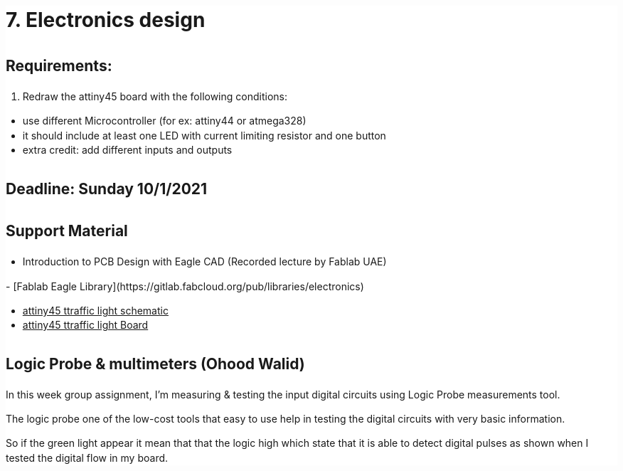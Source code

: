 # 7. Electronics design



## Requirements:
1.  Redraw the attiny45 board with the following conditions:
- use different Microcontroller (for ex: attiny44 or atmega328)
- it should include at least one LED with current limiting resistor and one button
- extra credit: add different inputs and outputs

## Deadline: Sunday 10/1/2021

## Support Material

- Introduction to PCB Design with Eagle CAD (Recorded lecture by Fablab UAE)
<iframe width="560" height="315" src="https://www.youtube.com/embed/u_EjbBBpyro" frameborder="0" allow="accelerometer; autoplay; clipboard-write; encrypted-media; gyroscope; picture-in-picture" allowfullscreen></iframe>
- [Fablab Eagle Library](https://gitlab.fabcloud.org/pub/libraries/electronics)

- [attiny45 ttraffic light schematic](../files/w7/attiny45light.sch)
- [attiny45 ttraffic light Board](../files/w7/attiny45light.brd)



## **Logic Probe & multimeters (Ohood Walid)**

In this week group assignment, I’m measuring & testing the input digital circuits using Logic Probe measurements tool.

The logic probe one of the low-cost tools that easy to use help in testing the digital circuits with very basic information.

So if the green light appear it mean that that the logic high which state that it is able to detect digital pulses as shown when I tested the digital flow in my board.
